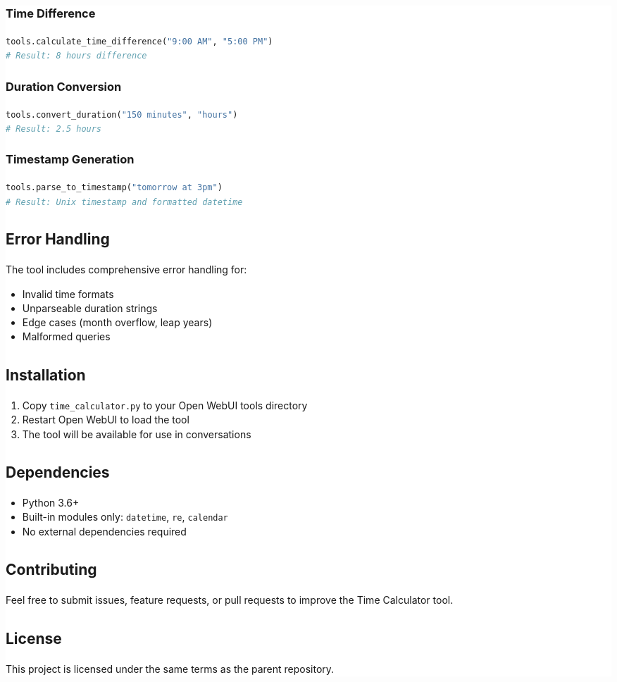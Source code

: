 ### Time Difference
```python
tools.calculate_time_difference("9:00 AM", "5:00 PM")
# Result: 8 hours difference
```

### Duration Conversion
```python
tools.convert_duration("150 minutes", "hours")
# Result: 2.5 hours
```

### Timestamp Generation
```python
tools.parse_to_timestamp("tomorrow at 3pm")
# Result: Unix timestamp and formatted datetime
```

## Error Handling

The tool includes comprehensive error handling for:
- Invalid time formats
- Unparseable duration strings
- Edge cases (month overflow, leap years)
- Malformed queries

## Installation

1. Copy `time_calculator.py` to your Open WebUI tools directory
2. Restart Open WebUI to load the tool
3. The tool will be available for use in conversations

## Dependencies

- Python 3.6+
- Built-in modules only: `datetime`, `re`, `calendar`
- No external dependencies required

## Contributing

Feel free to submit issues, feature requests, or pull requests to improve the Time Calculator tool.

## License

This project is licensed under the same terms as the parent repository.

